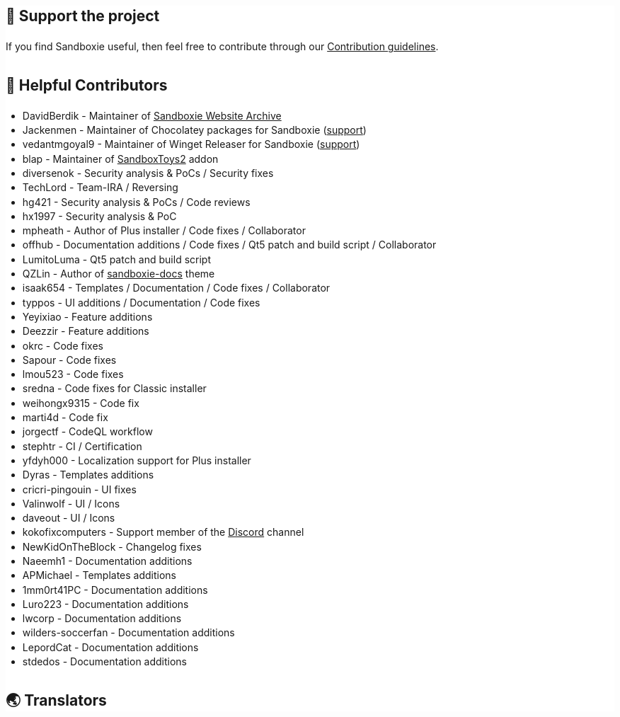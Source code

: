 ## 🤝 Support the project

If you find Sandboxie useful, then feel free to contribute through our [Contribution guidelines](./CONTRIBUTING.md).

## 📑 Helpful Contributors

- DavidBerdik - Maintainer of [Sandboxie Website Archive](https://github.com/Sandboxie-Website-Archive/sandboxie-website-archive.github.io)
- Jackenmen - Maintainer of Chocolatey packages for Sandboxie ([support](https://github.com/Jackenmen/choco-auto/issues?q=is%3Aissue+Sandboxie))
- vedantmgoyal9 - Maintainer of Winget Releaser for Sandboxie ([support](https://github.com/vedantmgoyal9/winget-releaser/issues?q=is%3Aissue+Sandboxie))
- blap - Maintainer of [SandboxToys2](https://github.com/blap/SandboxToys2) addon
- diversenok - Security analysis & PoCs / Security fixes
- TechLord - Team-IRA / Reversing
- hg421 - Security analysis & PoCs / Code reviews
- hx1997 - Security analysis & PoC
- mpheath - Author of Plus installer / Code fixes / Collaborator
- offhub - Documentation additions / Code fixes / Qt5 patch and build script / Collaborator
- LumitoLuma - Qt5 patch and build script
- QZLin - Author of [sandboxie-docs](https://sandboxie-plus.github.io/sandboxie-docs/) theme
- isaak654 - Templates / Documentation / Code fixes / Collaborator
- typpos - UI additions / Documentation / Code fixes
- Yeyixiao - Feature additions
- Deezzir - Feature additions
- okrc - Code fixes
- Sapour - Code fixes
- lmou523 - Code fixes
- sredna - Code fixes for Classic installer
- weihongx9315 - Code fix
- marti4d - Code fix
- jorgectf - CodeQL workflow
- stephtr - CI / Certification
- yfdyh000 - Localization support for Plus installer
- Dyras - Templates additions
- cricri-pingouin - UI fixes
- Valinwolf - UI / Icons
- daveout - UI / Icons
- kokofixcomputers - Support member of the [Discord](https://discord.gg/S4tFu6Enne) channel
- NewKidOnTheBlock - Changelog fixes
- Naeemh1 - Documentation additions
- APMichael - Templates additions
- 1mm0rt41PC - Documentation additions
- Luro223 - Documentation additions
- lwcorp - Documentation additions
- wilders-soccerfan - Documentation additions
- LepordCat - Documentation additions
- stdedos - Documentation additions

## 🌏 Translators
